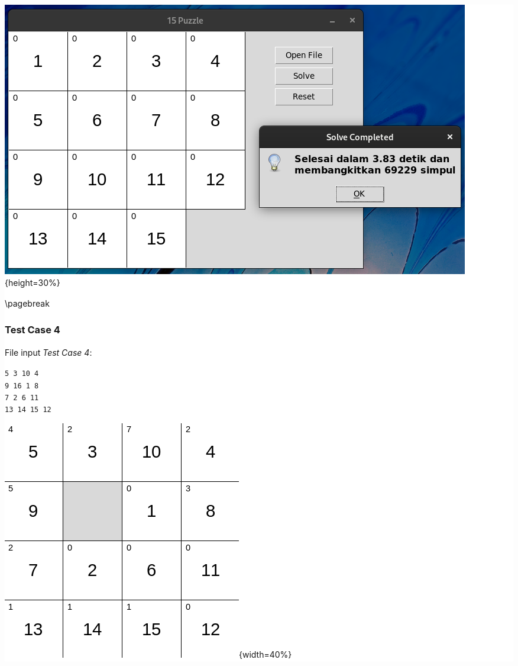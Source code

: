![Output Test Case 3](./doc/img/TC3_Output.png){height=30%}

\pagebreak
### Test Case 4

File input *Test Case 4*:

```
5 3 10 4 
9 16 1 8 
7 2 6 11 
13 14 15 12
```

![Input Test Case 4](./doc/img/TC4_Input.png){width=40%}
